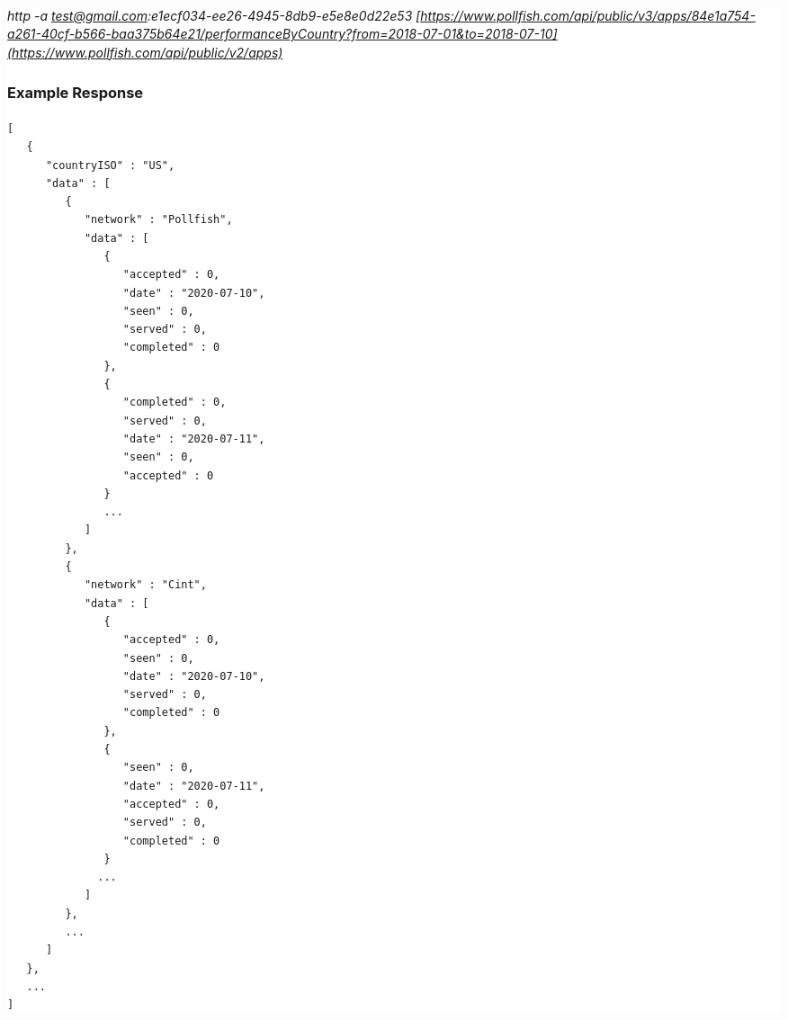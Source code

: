 *http -a <test@gmail.com>:e1ecf034-ee26-4945-8db9-e5e8e0d22e53 [https://www.pollfish.com/api/public/v3/apps/84e1a754-a261-40cf-b566-baa375b64e21/performanceByCountry?from=2018-07-01&to=2018-07-10](https://www.pollfish.com/api/public/v2/apps)*

### Example Response

```
[
   {
      "countryISO" : "US",
      "data" : [
         {
            "network" : "Pollfish",
            "data" : [
               {
                  "accepted" : 0,
                  "date" : "2020-07-10",
                  "seen" : 0,
                  "served" : 0,
                  "completed" : 0
               },
               {
                  "completed" : 0,
                  "served" : 0,
                  "date" : "2020-07-11",
                  "seen" : 0,
                  "accepted" : 0
               }
               ...
            ]
         },
         {
            "network" : "Cint",
            "data" : [
               {
                  "accepted" : 0,
                  "seen" : 0,
                  "date" : "2020-07-10",
                  "served" : 0,
                  "completed" : 0
               },
               {
                  "seen" : 0,
                  "date" : "2020-07-11",
                  "accepted" : 0,
                  "served" : 0,
                  "completed" : 0
               }
              ...
            ]
         },
         ...
      ]
   },
   ...
]
```
